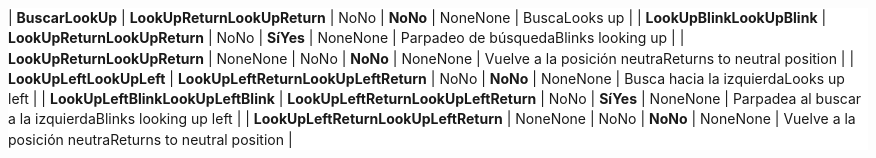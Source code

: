 | <span data-ttu-id="682d9-417">**Buscar**</span><span class="sxs-lookup"><span data-stu-id="682d9-417">**LookUp**</span></span>                 | <span data-ttu-id="682d9-418">**LookUpReturn**</span><span class="sxs-lookup"><span data-stu-id="682d9-418">**LookUpReturn**</span></span>         | <span data-ttu-id="682d9-419">No</span><span class="sxs-lookup"><span data-stu-id="682d9-419">No</span></span>                | <span data-ttu-id="682d9-420">**No**</span><span class="sxs-lookup"><span data-stu-id="682d9-420">**No**</span></span>        | <span data-ttu-id="682d9-421">None</span><span class="sxs-lookup"><span data-stu-id="682d9-421">None</span></span>                                         | <span data-ttu-id="682d9-422">Busca</span><span class="sxs-lookup"><span data-stu-id="682d9-422">Looks up</span></span>                                               |
| <span data-ttu-id="682d9-423">**LookUpBlink**</span><span class="sxs-lookup"><span data-stu-id="682d9-423">**LookUpBlink**</span></span>            | <span data-ttu-id="682d9-424">**LookUpReturn**</span><span class="sxs-lookup"><span data-stu-id="682d9-424">**LookUpReturn**</span></span>         | <span data-ttu-id="682d9-425">No</span><span class="sxs-lookup"><span data-stu-id="682d9-425">No</span></span>                | <span data-ttu-id="682d9-426">**Sí**</span><span class="sxs-lookup"><span data-stu-id="682d9-426">**Yes**</span></span>       | <span data-ttu-id="682d9-427">None</span><span class="sxs-lookup"><span data-stu-id="682d9-427">None</span></span>                                         | <span data-ttu-id="682d9-428">Parpadeo de búsqueda</span><span class="sxs-lookup"><span data-stu-id="682d9-428">Blinks looking up</span></span>                                      |
| <span data-ttu-id="682d9-429">**LookUpReturn**</span><span class="sxs-lookup"><span data-stu-id="682d9-429">**LookUpReturn**</span></span>           | <span data-ttu-id="682d9-430">None</span><span class="sxs-lookup"><span data-stu-id="682d9-430">None</span></span>                     | <span data-ttu-id="682d9-431">No</span><span class="sxs-lookup"><span data-stu-id="682d9-431">No</span></span>                | <span data-ttu-id="682d9-432">**No**</span><span class="sxs-lookup"><span data-stu-id="682d9-432">**No**</span></span>        | <span data-ttu-id="682d9-433">None</span><span class="sxs-lookup"><span data-stu-id="682d9-433">None</span></span>                                         | <span data-ttu-id="682d9-434">Vuelve a la posición neutra</span><span class="sxs-lookup"><span data-stu-id="682d9-434">Returns to neutral position</span></span>                            |
| <span data-ttu-id="682d9-435">**LookUpLeft**</span><span class="sxs-lookup"><span data-stu-id="682d9-435">**LookUpLeft**</span></span>             | <span data-ttu-id="682d9-436">**LookUpLeftReturn**</span><span class="sxs-lookup"><span data-stu-id="682d9-436">**LookUpLeftReturn**</span></span>     | <span data-ttu-id="682d9-437">No</span><span class="sxs-lookup"><span data-stu-id="682d9-437">No</span></span>                | <span data-ttu-id="682d9-438">**No**</span><span class="sxs-lookup"><span data-stu-id="682d9-438">**No**</span></span>        | <span data-ttu-id="682d9-439">None</span><span class="sxs-lookup"><span data-stu-id="682d9-439">None</span></span>                                         | <span data-ttu-id="682d9-440">Busca hacia la izquierda</span><span class="sxs-lookup"><span data-stu-id="682d9-440">Looks up left</span></span>                                          |
| <span data-ttu-id="682d9-441">**LookUpLeftBlink**</span><span class="sxs-lookup"><span data-stu-id="682d9-441">**LookUpLeftBlink**</span></span>        | <span data-ttu-id="682d9-442">**LookUpLeftReturn**</span><span class="sxs-lookup"><span data-stu-id="682d9-442">**LookUpLeftReturn**</span></span>     | <span data-ttu-id="682d9-443">No</span><span class="sxs-lookup"><span data-stu-id="682d9-443">No</span></span>                | <span data-ttu-id="682d9-444">**Sí**</span><span class="sxs-lookup"><span data-stu-id="682d9-444">**Yes**</span></span>       | <span data-ttu-id="682d9-445">None</span><span class="sxs-lookup"><span data-stu-id="682d9-445">None</span></span>                                         | <span data-ttu-id="682d9-446">Parpadea al buscar a la izquierda</span><span class="sxs-lookup"><span data-stu-id="682d9-446">Blinks looking up left</span></span>                                 |
| <span data-ttu-id="682d9-447">**LookUpLeftReturn**</span><span class="sxs-lookup"><span data-stu-id="682d9-447">**LookUpLeftReturn**</span></span>       | <span data-ttu-id="682d9-448">None</span><span class="sxs-lookup"><span data-stu-id="682d9-448">None</span></span>                     | <span data-ttu-id="682d9-449">No</span><span class="sxs-lookup"><span data-stu-id="682d9-449">No</span></span>                | <span data-ttu-id="682d9-450">**No**</span><span class="sxs-lookup"><span data-stu-id="682d9-450">**No**</span></span>        | <span data-ttu-id="682d9-451">None</span><span class="sxs-lookup"><span data-stu-id="682d9-451">None</span></span>                                         | <span data-ttu-id="682d9-452">Vuelve a la posición neutra</span><span class="sxs-lookup"><span data-stu-id="682d9-452">Returns to neutral position</span></span>                            |